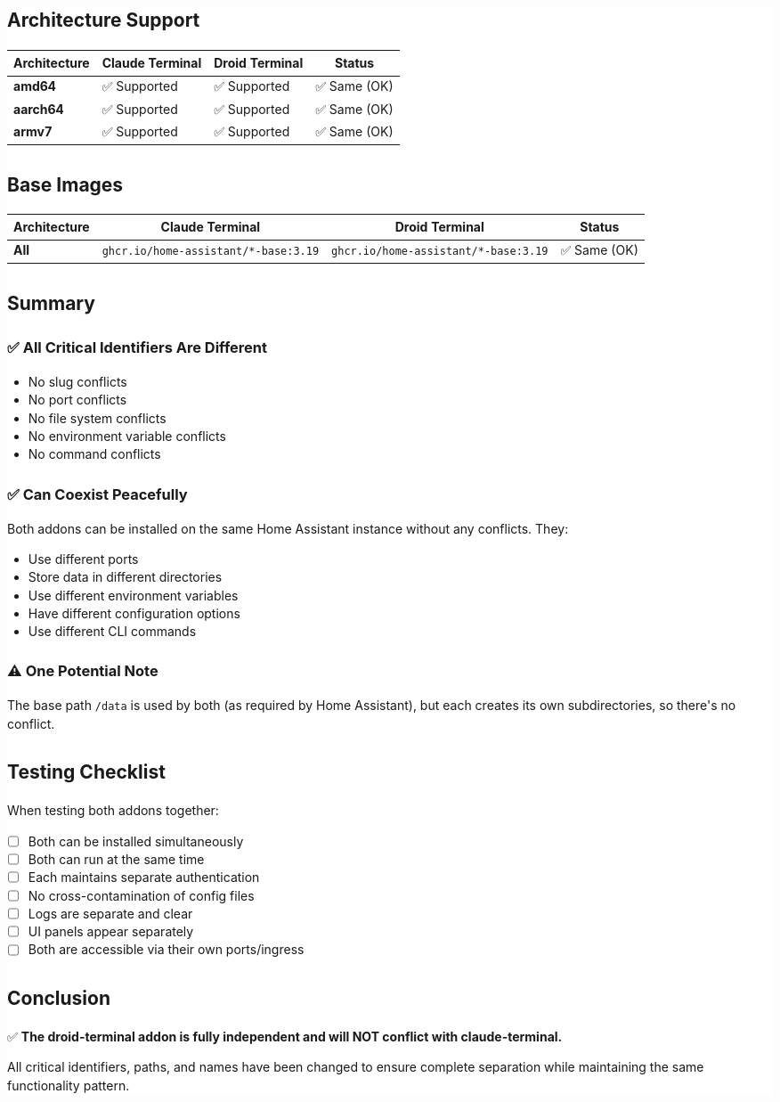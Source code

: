 ## Architecture Support

| Architecture | Claude Terminal | Droid Terminal | Status |
|-------------|----------------|----------------|---------|
| **amd64** | ✅ Supported | ✅ Supported | ✅ Same (OK) |
| **aarch64** | ✅ Supported | ✅ Supported | ✅ Same (OK) |
| **armv7** | ✅ Supported | ✅ Supported | ✅ Same (OK) |

## Base Images

| Architecture | Claude Terminal | Droid Terminal | Status |
|-------------|----------------|----------------|---------|
| **All** | `ghcr.io/home-assistant/*-base:3.19` | `ghcr.io/home-assistant/*-base:3.19` | ✅ Same (OK) |

## Summary

### ✅ All Critical Identifiers Are Different
- No slug conflicts
- No port conflicts
- No file system conflicts
- No environment variable conflicts
- No command conflicts

### ✅ Can Coexist Peacefully
Both addons can be installed on the same Home Assistant instance without any conflicts. They:
- Use different ports
- Store data in different directories
- Use different environment variables
- Have different configuration options
- Use different CLI commands

### ⚠️ One Potential Note
The base path `/data` is used by both (as required by Home Assistant), but each creates its own subdirectories, so there's no conflict.

## Testing Checklist

When testing both addons together:
- [ ] Both can be installed simultaneously
- [ ] Both can run at the same time
- [ ] Each maintains separate authentication
- [ ] No cross-contamination of config files
- [ ] Logs are separate and clear
- [ ] UI panels appear separately
- [ ] Both are accessible via their own ports/ingress

## Conclusion

✅ **The droid-terminal addon is fully independent and will NOT conflict with claude-terminal.**

All critical identifiers, paths, and names have been changed to ensure complete separation while maintaining the same functionality pattern.
